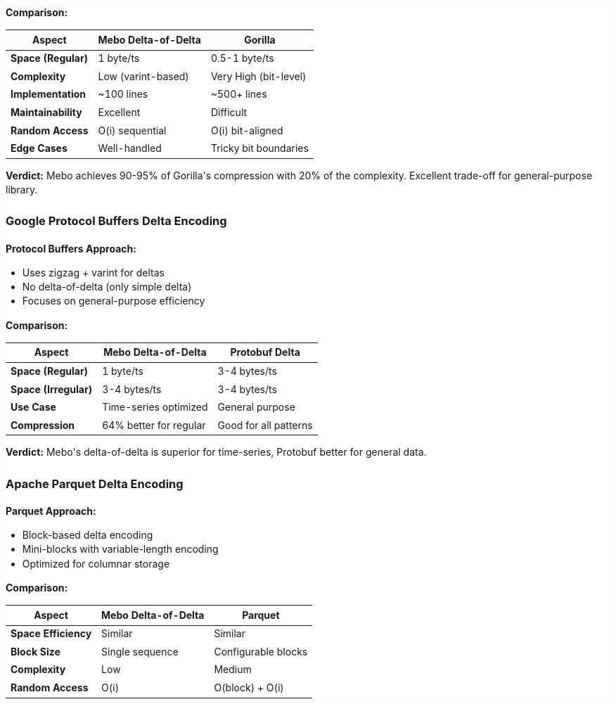 **Comparison:**

| Aspect | Mebo Delta-of-Delta | Gorilla |
|--------|-------------------|---------|
| **Space (Regular)** | 1 byte/ts | 0.5-1 byte/ts |
| **Complexity** | Low (varint-based) | Very High (bit-level) |
| **Implementation** | ~100 lines | ~500+ lines |
| **Maintainability** | Excellent | Difficult |
| **Random Access** | O(i) sequential | O(i) bit-aligned |
| **Edge Cases** | Well-handled | Tricky bit boundaries |

**Verdict:** Mebo achieves 90-95% of Gorilla's compression with 20% of the complexity. Excellent trade-off for general-purpose library.

### Google Protocol Buffers Delta Encoding

**Protocol Buffers Approach:**
- Uses zigzag + varint for deltas
- No delta-of-delta (only simple delta)
- Focuses on general-purpose efficiency

**Comparison:**

| Aspect | Mebo Delta-of-Delta | Protobuf Delta |
|--------|-------------------|----------------|
| **Space (Regular)** | 1 byte/ts | 3-4 bytes/ts |
| **Space (Irregular)** | 3-4 bytes/ts | 3-4 bytes/ts |
| **Use Case** | Time-series optimized | General purpose |
| **Compression** | 64% better for regular | Good for all patterns |

**Verdict:** Mebo's delta-of-delta is superior for time-series, Protobuf better for general data.

### Apache Parquet Delta Encoding

**Parquet Approach:**
- Block-based delta encoding
- Mini-blocks with variable-length encoding
- Optimized for columnar storage

**Comparison:**

| Aspect | Mebo Delta-of-Delta | Parquet |
|--------|-------------------|---------|
| **Space Efficiency** | Similar | Similar |
| **Block Size** | Single sequence | Configurable blocks |
| **Complexity** | Low | Medium |
| **Random Access** | O(i) | O(block) + O(i) |
